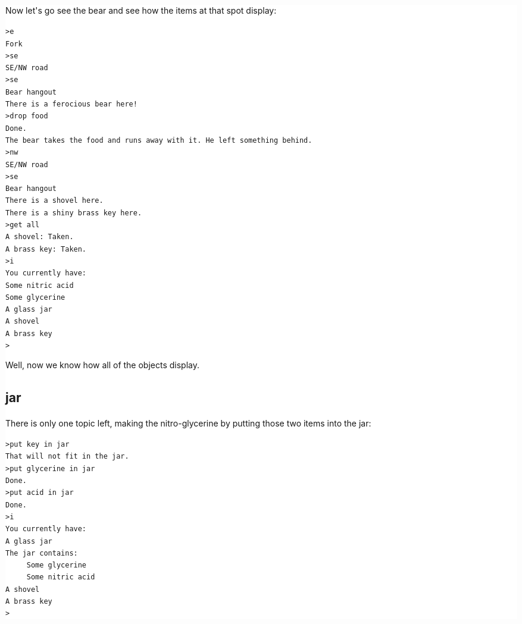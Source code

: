 Now let's go see the bear and see how the items at that spot display:

```
>e
Fork
>se
SE/NW road
>se
Bear hangout
There is a ferocious bear here!
>drop food
Done.
The bear takes the food and runs away with it. He left something behind.
>nw
SE/NW road
>se
Bear hangout
There is a shovel here.
There is a shiny brass key here.
>get all
A shovel: Taken.
A brass key: Taken.
>i
You currently have:
Some nitric acid
Some glycerine
A glass jar
A shovel
A brass key
>
```

Well, now we know how all of the objects display.

## jar

There is only one topic left, making the nitro-glycerine by putting those two items into the jar:

```
>put key in jar
That will not fit in the jar.
>put glycerine in jar
Done.
>put acid in jar
Done.
>i
You currently have:
A glass jar
The jar contains:
     Some glycerine
     Some nitric acid
A shovel
A brass key
>
```
